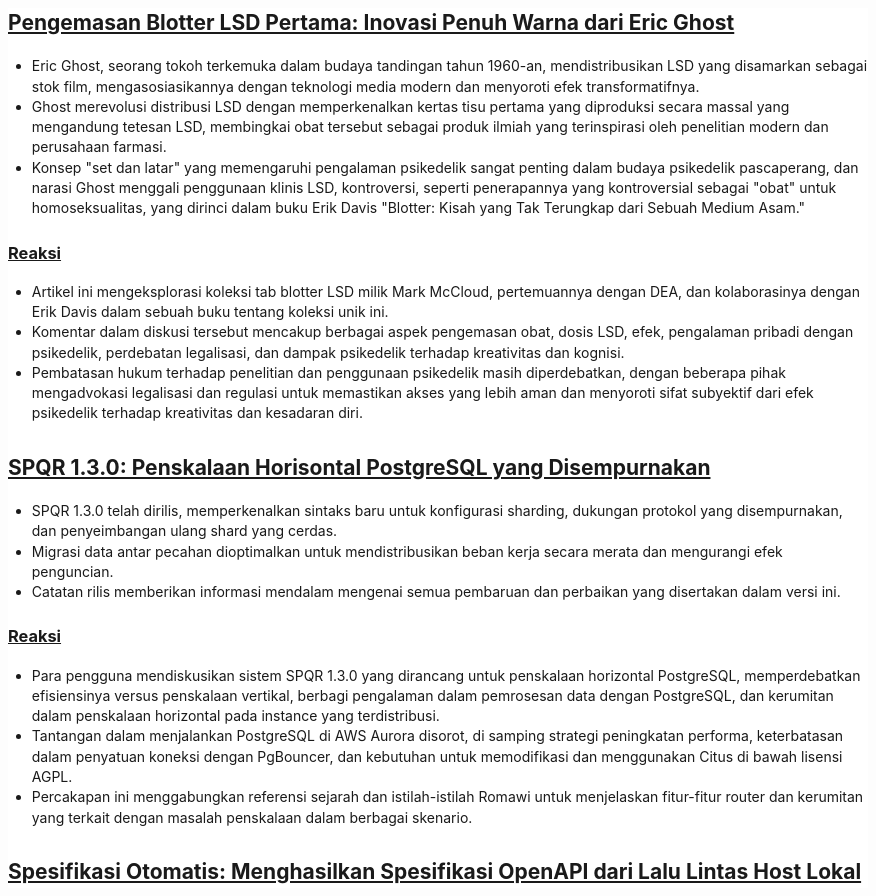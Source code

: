 ## [Pengemasan Blotter LSD Pertama: Inovasi Penuh Warna dari Eric Ghost](https://thereader.mitpress.mit.edu/for-brilliant-color-packaging-the-first-lsd-blotter/)

- Eric Ghost, seorang tokoh terkemuka dalam budaya tandingan tahun 1960-an, mendistribusikan LSD yang disamarkan sebagai stok film, mengasosiasikannya dengan teknologi media modern dan menyoroti efek transformatifnya.
- Ghost merevolusi distribusi LSD dengan memperkenalkan kertas tisu pertama yang diproduksi secara massal yang mengandung tetesan LSD, membingkai obat tersebut sebagai produk ilmiah yang terinspirasi oleh penelitian modern dan perusahaan farmasi.
- Konsep "set dan latar" yang memengaruhi pengalaman psikedelik sangat penting dalam budaya psikedelik pascaperang, dan narasi Ghost menggali penggunaan klinis LSD, kontroversi, seperti penerapannya yang kontroversial sebagai "obat" untuk homoseksualitas, yang dirinci dalam buku Erik Davis "Blotter: Kisah yang Tak Terungkap dari Sebuah Medium Asam."

### [Reaksi](https://news.ycombinator.com/item?id=39816423)

- Artikel ini mengeksplorasi koleksi tab blotter LSD milik Mark McCloud, pertemuannya dengan DEA, dan kolaborasinya dengan Erik Davis dalam sebuah buku tentang koleksi unik ini.
- Komentar dalam diskusi tersebut mencakup berbagai aspek pengemasan obat, dosis LSD, efek, pengalaman pribadi dengan psikedelik, perdebatan legalisasi, dan dampak psikedelik terhadap kreativitas dan kognisi.
- Pembatasan hukum terhadap penelitian dan penggunaan psikedelik masih diperdebatkan, dengan beberapa pihak mengadvokasi legalisasi dan regulasi untuk memastikan akses yang lebih aman dan menyoroti sifat subyektif dari efek psikedelik terhadap kreativitas dan kesadaran diri.

## [SPQR 1.3.0: Penskalaan Horisontal PostgreSQL yang Disempurnakan](https://github.com/pg-sharding/spqr/discussions/569)

- SPQR 1.3.0 telah dirilis, memperkenalkan sintaks baru untuk konfigurasi sharding, dukungan protokol yang disempurnakan, dan penyeimbangan ulang shard yang cerdas.
- Migrasi data antar pecahan dioptimalkan untuk mendistribusikan beban kerja secara merata dan mengurangi efek penguncian.
- Catatan rilis memberikan informasi mendalam mengenai semua pembaruan dan perbaikan yang disertakan dalam versi ini.

### [Reaksi](https://news.ycombinator.com/item?id=39814877)

- Para pengguna mendiskusikan sistem SPQR 1.3.0 yang dirancang untuk penskalaan horizontal PostgreSQL, memperdebatkan efisiensinya versus penskalaan vertikal, berbagi pengalaman dalam pemrosesan data dengan PostgreSQL, dan kerumitan dalam penskalaan horizontal pada instance yang terdistribusi.
- Tantangan dalam menjalankan PostgreSQL di AWS Aurora disorot, di samping strategi peningkatan performa, keterbatasan dalam penyatuan koneksi dengan PgBouncer, dan kebutuhan untuk memodifikasi dan menggunakan Citus di bawah lisensi AGPL.
- Percakapan ini menggabungkan referensi sejarah dan istilah-istilah Romawi untuk menjelaskan fitur-fitur router dan kerumitan yang terkait dengan masalah penskalaan dalam berbagai skenario.

## [Spesifikasi Otomatis: Menghasilkan Spesifikasi OpenAPI dari Lalu Lintas Host Lokal](https://github.com/Adawg4/openapi-autospec)
